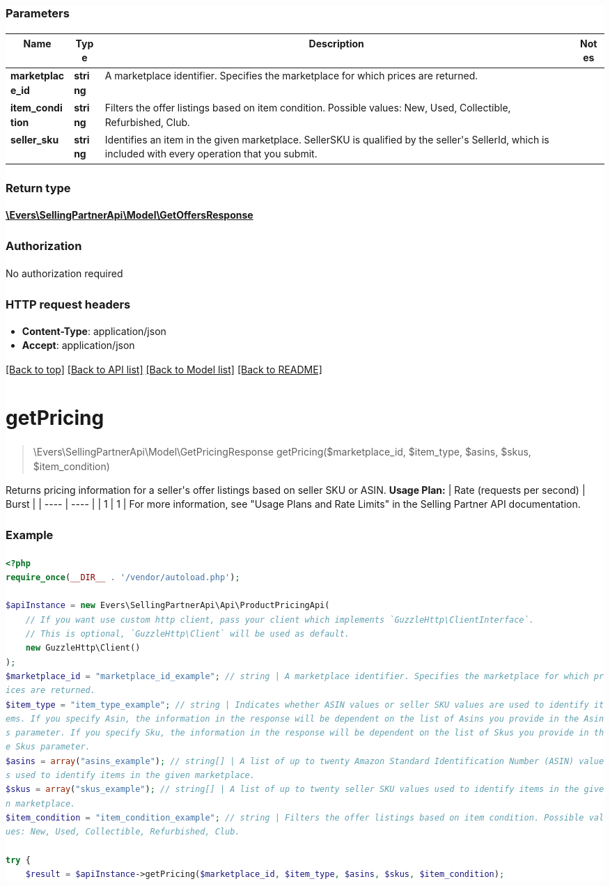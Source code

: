
### Parameters

Name | Type | Description  | Notes
------------- | ------------- | ------------- | -------------
 **marketplace_id** | **string**| A marketplace identifier. Specifies the marketplace for which prices are returned. |
 **item_condition** | **string**| Filters the offer listings based on item condition. Possible values: New, Used, Collectible, Refurbished, Club. |
 **seller_sku** | **string**| Identifies an item in the given marketplace. SellerSKU is qualified by the seller&#39;s SellerId, which is included with every operation that you submit. |

### Return type

[**\Evers\SellingPartnerApi\Model\GetOffersResponse**](../Model/GetOffersResponse.md)

### Authorization

No authorization required

### HTTP request headers

 - **Content-Type**: application/json
 - **Accept**: application/json

[[Back to top]](#) [[Back to API list]](../../README.md#documentation-for-api-endpoints) [[Back to Model list]](../../README.md#documentation-for-models) [[Back to README]](../../README.md)

# **getPricing**
> \Evers\SellingPartnerApi\Model\GetPricingResponse getPricing($marketplace_id, $item_type, $asins, $skus, $item_condition)



Returns pricing information for a seller's offer listings based on seller SKU or ASIN.  **Usage Plan:**  | Rate (requests per second) | Burst | | ---- | ---- | | 1 | 1 |  For more information, see \"Usage Plans and Rate Limits\" in the Selling Partner API documentation.

### Example
```php
<?php
require_once(__DIR__ . '/vendor/autoload.php');

$apiInstance = new Evers\SellingPartnerApi\Api\ProductPricingApi(
    // If you want use custom http client, pass your client which implements `GuzzleHttp\ClientInterface`.
    // This is optional, `GuzzleHttp\Client` will be used as default.
    new GuzzleHttp\Client()
);
$marketplace_id = "marketplace_id_example"; // string | A marketplace identifier. Specifies the marketplace for which prices are returned.
$item_type = "item_type_example"; // string | Indicates whether ASIN values or seller SKU values are used to identify items. If you specify Asin, the information in the response will be dependent on the list of Asins you provide in the Asins parameter. If you specify Sku, the information in the response will be dependent on the list of Skus you provide in the Skus parameter.
$asins = array("asins_example"); // string[] | A list of up to twenty Amazon Standard Identification Number (ASIN) values used to identify items in the given marketplace.
$skus = array("skus_example"); // string[] | A list of up to twenty seller SKU values used to identify items in the given marketplace.
$item_condition = "item_condition_example"; // string | Filters the offer listings based on item condition. Possible values: New, Used, Collectible, Refurbished, Club.

try {
    $result = $apiInstance->getPricing($marketplace_id, $item_type, $asins, $skus, $item_condition);
```